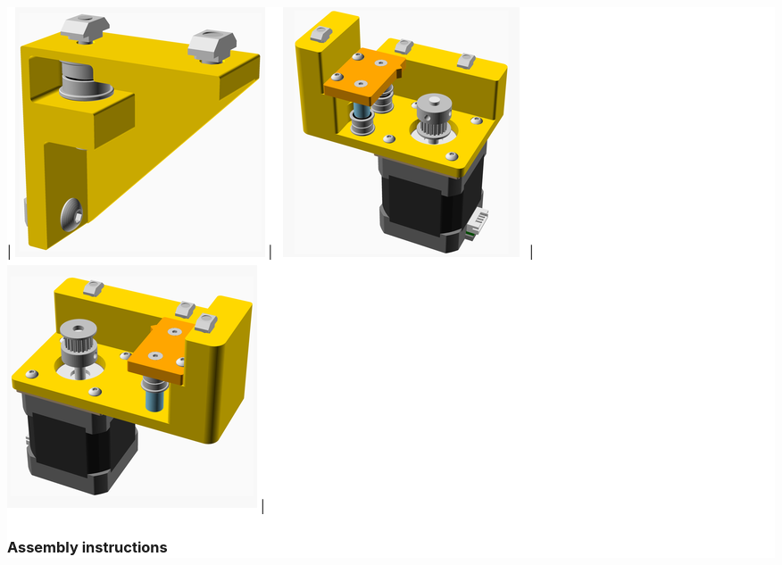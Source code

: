 | ![XY_Idler_Right_assembled](assemblies/XY_Idler_Right_assembled_tn.png) | ![XY_Motor_Mount_Left_assembled](assemblies/XY_Motor_Mount_Left_assembled_tn.png) | ![XY_Motor_Mount_Right_assembled](assemblies/XY_Motor_Mount_Right_assembled_tn.png) |

### Assembly instructions
